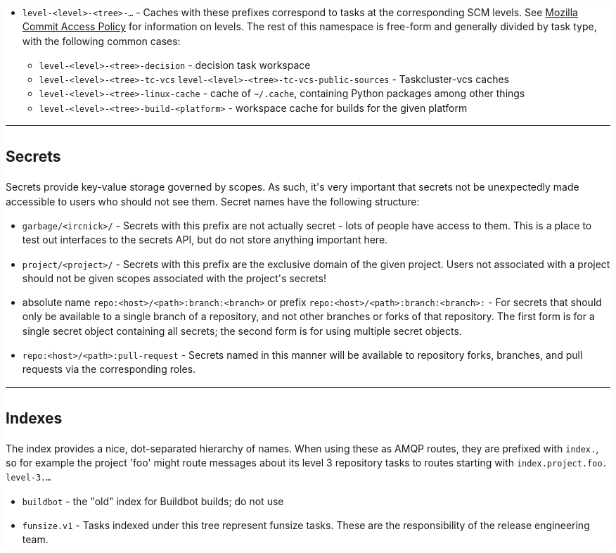 * `level-<level>-<tree>-…` -
  Caches with these prefixes correspond to tasks at the corresponding SCM levels.
  See [Mozilla Commit Access Policy](https://www.mozilla.org/en-US/about/governance/policies/commit/access-policy/) for information on levels.
  The rest of this namespace is free-form and generally divided by task type, with the following common cases:

  * `level-<level>-<tree>-decision` - decision task workspace
  * `level-<level>-<tree>-tc-vcs` `level-<level>-<tree>-tc-vcs-public-sources` - Taskcluster-vcs caches
  * `level-<level>-<tree>-linux-cache` - cache of `~/.cache`, containing Python packages among other things
  * `level-<level>-<tree>-build-<platform>` - workspace cache for builds for the given platform

---

## Secrets

Secrets provide key-value storage governed by scopes.
As such, it's very important that secrets not be unexpectedly made accessible to users who should not see them.
Secret names have the following structure:

* `garbage/<ircnick>/` -
  Secrets with this prefix are not actually secret - lots of people have access to them.
  This is a place to test out interfaces to the secrets API, but do not store anything important here.

* `project/<project>/` -
  Secrets with this prefix are the exclusive domain of the given project.
  Users not associated with a project should not be given scopes associated with the project's secrets!

* absolute name `repo:<host>/<path>:branch:<branch>` or prefix `repo:<host>/<path>:branch:<branch>:` -
  For secrets that should only be available to a single branch of a repository, and not other branches or forks of that repository.
  The first form is for a single secret object containing all secrets; the second form is for using multiple secret objects.
* `repo:<host>/<path>:pull-request` -
  Secrets named in this manner will be available to repository forks, branches, and pull requests via the corresponding roles.

---

## Indexes

The index provides a nice, dot-separated hierarchy of names. When using these as AMQP routes, they are prefixed with `index.`, so for example the project 'foo' might route messages about its level 3 repository tasks to routes starting with `index.project.foo.level-3.…`

* `buildbot` - the "old" index for Buildbot builds; do not use

* `funsize.v1` -
   Tasks indexed under this tree represent funsize tasks.
   These are the responsibility of the release engineering team.
